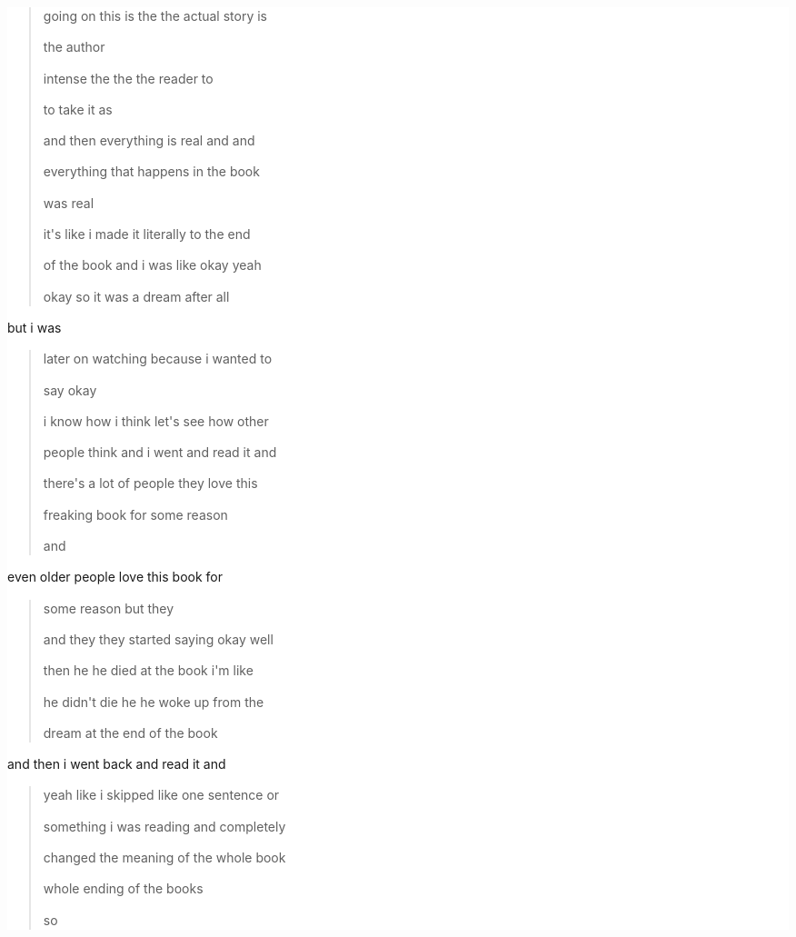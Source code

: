 >
> going on this is the the actual story is
>
> the author
>
> intense the the the reader to
>
> to take it as
>
> and then everything is real and and
>
> everything that happens in the book
>
> was real
>
> it&#39;s like i made it literally to the end
>
> of the book and i was like okay yeah
>
> okay so it was a dream after all
>
> 
but i was
>
> later on watching because i wanted to
>
> say okay
>
> i know how i think let&#39;s see how other
>
> people think and i went and read it and
>
> there&#39;s a lot of people they love this
>
> freaking book for some reason
>
> and
>
> 
even older people love this book for
>
> some reason but 
they
>
> and they they started saying okay well
>
> then he he died at the book i&#39;m like
>
> he didn&#39;t die he he woke up from the
>
> dream at the end of the book
>
> 
and then i went back and read it and
>
> yeah like i skipped like one sentence or
>
> something i was reading and completely
>
> changed the meaning of the whole book
>
> whole ending of the books
>
> so